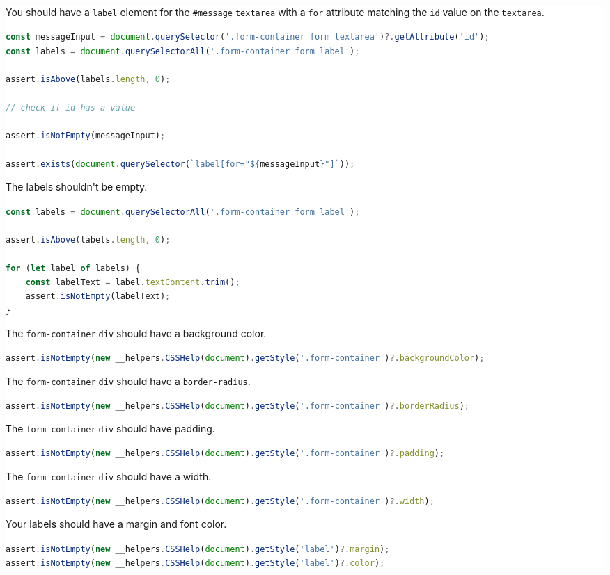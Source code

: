 You should have a `label` element for the `#message` `textarea` with a `for` attribute matching the `id` value on the `textarea`.

```js
const messageInput = document.querySelector('.form-container form textarea')?.getAttribute('id');
const labels = document.querySelectorAll('.form-container form label');

assert.isAbove(labels.length, 0);

// check if id has a value

assert.isNotEmpty(messageInput);

assert.exists(document.querySelector(`label[for="${messageInput}"]`));
```

The labels shouldn't be empty.

```js
const labels = document.querySelectorAll('.form-container form label');

assert.isAbove(labels.length, 0);

for (let label of labels) {
    const labelText = label.textContent.trim();
    assert.isNotEmpty(labelText);
}

```

The `form-container` `div` should have a background color.

```js
assert.isNotEmpty(new __helpers.CSSHelp(document).getStyle('.form-container')?.backgroundColor);
```

The `form-container` `div` should have a `border-radius`.

```js
assert.isNotEmpty(new __helpers.CSSHelp(document).getStyle('.form-container')?.borderRadius);
```

The `form-container` `div` should have padding.

```js
assert.isNotEmpty(new __helpers.CSSHelp(document).getStyle('.form-container')?.padding);
```

The `form-container` `div` should have a width.

```js
assert.isNotEmpty(new __helpers.CSSHelp(document).getStyle('.form-container')?.width);
```

Your labels should have a margin and font color.

```js
assert.isNotEmpty(new __helpers.CSSHelp(document).getStyle('label')?.margin);
assert.isNotEmpty(new __helpers.CSSHelp(document).getStyle('label')?.color);
```
